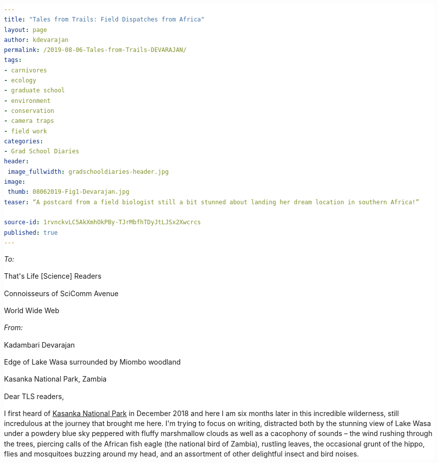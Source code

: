 ```yaml
---
title: "Tales from Trails: Field Dispatches from Africa"
layout: page
author: kdevarajan
permalink: /2019-08-06-Tales-from-Trails-DEVARAJAN/
tags:
- carnivores
- ecology
- graduate school
- environment
- conservation
- camera traps
- field work
categories:
- Grad School Diaries
header:
 image_fullwidth: gradschooldiaries-header.jpg
image:
 thumb: 08062019-Fig1-Devarajan.jpg
teaser: “A postcard from a field biologist still a bit stunned about landing her dream location in southern Africa!”

source-id: 1rvnckvLC5AkXmhOkPBy-TJrMbfhTDyJtLJSx2Xwcrcs
published: true
---
```


_To:_

That's Life [Science] Readers

Connoisseurs of SciComm Avenue

World Wide Web



_From:_

Kadambari Devarajan

Edge of Lake Wasa surrounded by Miombo woodland

Kasanka National Park, Zambia


Dear TLS readers,

I first heard of [Kasanka National Park](https://kasankanationalpark.com/) in December 2018 and here I am six months later in this incredible wilderness, still incredulous at the journey that brought me here. I'm trying to focus on writing, distracted both by the stunning view of Lake Wasa under a powdery blue sky peppered with fluffy marshmallow clouds as well as a cacophony of sounds – the wind rushing through the trees, piercing calls of the African fish eagle (the national bird of Zambia), rustling leaves, the occasional grunt of the hippo, flies and mosquitoes buzzing around my head, and an assortment of other delightful insect and bird noises. 
